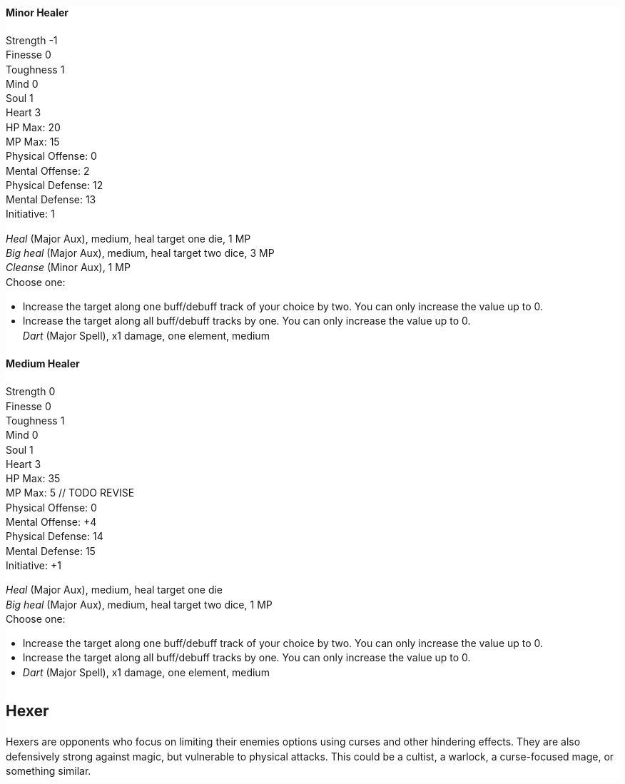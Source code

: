 #### Minor Healer  
Strength -1  
Finesse 0  
Toughness 1  
Mind 0  
Soul 1  
Heart 3  
HP Max: 20  
MP Max: 15  
Physical Offense: 0  
Mental Offense: 2  
Physical Defense: 12  
Mental Defense: 13  
Initiative: 1  

*Heal* (Major Aux), medium, heal target one die, 1 MP  
*Big heal* (Major Aux), medium, heal target two dice, 3 MP  
*Cleanse* (Minor Aux), 1 MP  
Choose one:  
* Increase the target along one buff/debuff track of your choice by two. You can only increase the value up to 0.  
* Increase the target along all buff/debuff tracks by one. You can only increase the value up to 0.  
*Dart* (Major Spell), x1 damage, one element, medium  

#### Medium Healer  
Strength 0  
Finesse 0  
Toughness 1  
Mind 0  
Soul 1  
Heart 3  
HP Max: 35  
MP Max: 5  // TODO REVISE  
Physical Offense: 0  
Mental Offense: +4  
Physical Defense: 14  
Mental Defense: 15  
Initiative: +1  

*Heal* (Major Aux), medium, heal target one die  
*Big heal* (Major Aux), medium, heal target two dice, 1 MP  
Choose one:  
* Increase the target along one buff/debuff track of your choice by two. You can only increase the value up to 0.  
* Increase the target along all buff/debuff tracks by one. You can only increase the value up to 0.  
* *Dart* (Major Spell), x1 damage, one element, medium  

## Hexer
Hexers are opponents who focus on limiting their enemies options using curses and other hindering effects. They are also defensively strong against magic, but vulnerable to physical attacks. This could be a cultist, a warlock, a curse-focused mage, or something similar.
